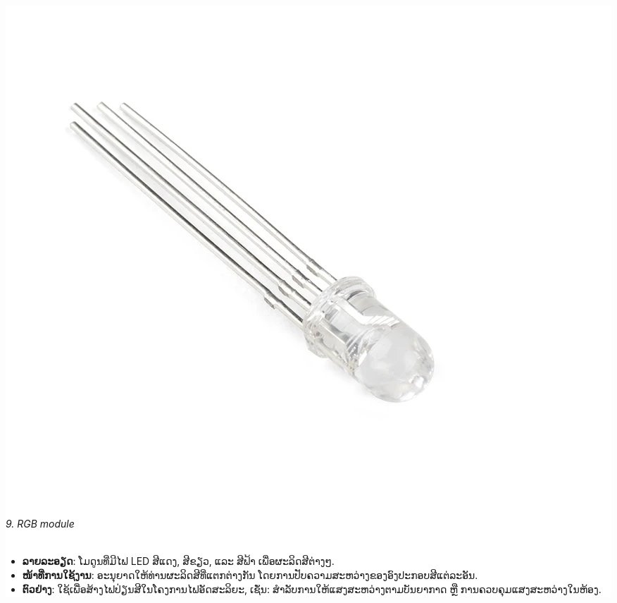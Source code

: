 ![[8-4.png]](./homework_221025_picture/8-4.png)
###### 9. RGB module
- **ລາຍລະອຽດ**: ໂມດູນທີ່ມີໄຟ LED ສີແດງ, ສີຂຽວ, ແລະ ສີຟ້າ ເພື່ອຜະລິດສີຕ່າງໆ.
- **ໜ້າທີ່ການໃຊ້ງານ**: ອະນຸຍາດໃຫ້ທ່ານຜະລິດສີທີ່ແຕກຕ່າງກັນ ໂດຍການປັບຄວາມສະຫວ່າງຂອງອົງປະກອບສີແຕ່ລະອັນ.
- **ຕົວຢ່າງ**: ໃຊ້ເພື່ອສ້າງໄຟປ່ຽນສີໃນໂຄງການໄຟອັດສະລິຍະ, ເຊັ່ນ: ສໍາລັບການໃຫ້ແສງສະຫວ່າງຕາມບັນຍາກາດ ຫຼື ການຄວບຄຸມແສງສະຫວ່າງໃນຫ້ອງ.